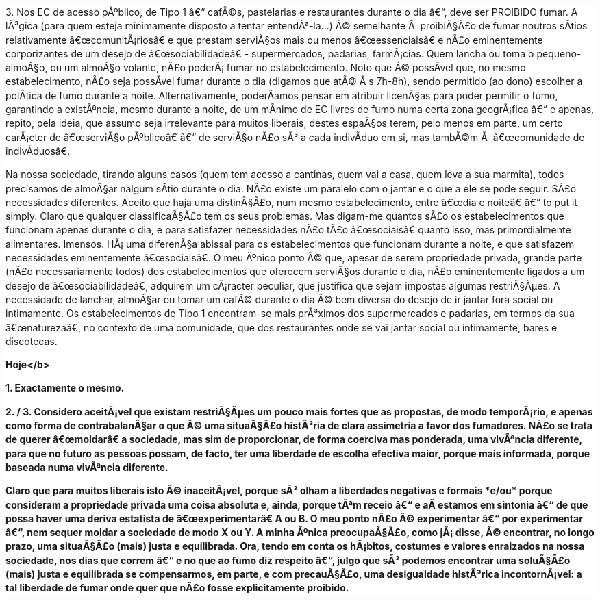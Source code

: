 <p>3. Nos EC de acesso p&Atilde;&ordm;blico, de Tipo 1 &acirc;&euro;&ldquo; caf&Atilde;&copy;s, pastelarias e restaurantes durante o dia &acirc;&euro;&ldquo;, deve ser PROIBIDO fumar. A l&Atilde;&sup3;gica (para quem esteja minimamente disposto a tentar entend&Atilde;&ordf;-la...) &Atilde;&copy; semelhante &Atilde;&nbsp; proibi&Atilde;&sect;&Atilde;&pound;o de fumar noutros s&Atilde;&shy;tios relativamente &acirc;&euro;&oelig;comunit&Atilde;&iexcl;rios&acirc;&euro; e que prestam servi&Atilde;&sect;os mais ou menos &acirc;&euro;&oelig;essenciais&acirc;&euro; e n&Atilde;&pound;o eminentemente corporizantes de um desejo de &acirc;&euro;&oelig;sociabilidade&acirc;&euro; - supermercados, padarias, farm&Atilde;&iexcl;cias. Quem lancha ou toma o pequeno-almo&Atilde;&sect;o, ou um almo&Atilde;&sect;o volante, n&Atilde;&pound;o poder&Atilde;&iexcl; fumar no estabelecimento. Noto que &Atilde;&copy; poss&Atilde;&shy;vel que, no mesmo estabelecimento, n&Atilde;&pound;o seja poss&Atilde;&shy;vel fumar durante o dia (digamos que at&Atilde;&copy; &Atilde;&nbsp;s 7h-8h), sendo permitido (ao dono) escolher a pol&Atilde;&shy;tica de fumo durante a noite. Alternativamente, poder&Atilde;&shy;amos pensar em atribuir licen&Atilde;&sect;as para poder permitir o fumo, garantindo a exist&Atilde;&ordf;ncia, mesmo durante a noite, de um m&Atilde;&shy;nimo de EC livres de fumo numa certa zona geogr&Atilde;&iexcl;fica &acirc;&euro;&ldquo; e apenas, repito, pela ideia, que assumo seja irrelevante para muitos liberais, destes espa&Atilde;&sect;os terem, pelo menos em parte, um certo car&Atilde;&iexcl;cter de &acirc;&euro;&oelig;servi&Atilde;&sect;o p&Atilde;&ordm;blico&acirc;&euro; &acirc;&euro;&ldquo; de servi&Atilde;&sect;o n&Atilde;&pound;o s&Atilde;&sup3; a cada indiv&Atilde;&shy;duo em si, mas tamb&Atilde;&copy;m &Atilde;&nbsp; &acirc;&euro;&oelig;comunidade de indiv&Atilde;&shy;duos&acirc;&euro;. </p>
<p>Na nossa sociedade, tirando alguns casos (quem tem acesso a cantinas, quem vai a casa, quem leva a sua marmita), todos precisamos de almo&Atilde;&sect;ar nalgum s&Atilde;&shy;tio durante o dia. N&Atilde;&pound;o existe um paralelo com o jantar e o que a ele se pode seguir. S&Atilde;&pound;o necessidades diferentes. Aceito que haja uma distin&Atilde;&sect;&Atilde;&pound;o, num mesmo estabelecimento, entre &acirc;&euro;&oelig;dia e noite&acirc;&euro; &acirc;&euro;&ldquo; to put it simply. Claro que qualquer classifica&Atilde;&sect;&Atilde;&pound;o tem os seus problemas. Mas digam-me quantos s&Atilde;&pound;o os estabelecimentos que funcionam apenas durante o dia, e para satisfazer necessidades n&Atilde;&pound;o t&Atilde;&pound;o &acirc;&euro;&oelig;sociais&acirc;&euro; quanto isso, mas primordialmente alimentares. Imensos. H&Atilde;&iexcl; uma diferen&Atilde;&sect;a abissal para os estabelecimentos que funcionam durante a noite, e que satisfazem necessidades eminentemente &acirc;&euro;&oelig;sociais&acirc;&euro;. O meu &Atilde;&ordm;nico ponto &Atilde;&copy; que, apesar de serem propriedade privada, grande parte (n&Atilde;&pound;o necessariamente todos) dos estabelecimentos que oferecem servi&Atilde;&sect;os durante o dia, n&Atilde;&pound;o eminentemente ligados a um desejo de &acirc;&euro;&oelig;sociabilidade&acirc;&euro;, adquirem um c&Atilde;&iexcl;racter peculiar, que justifica que sejam impostas algumas restri&Atilde;&sect;&Atilde;&micro;es. A necessidade de lanchar, almo&Atilde;&sect;ar ou tomar um caf&Atilde;&copy; durante o dia &Atilde;&copy; bem diversa do desejo de ir jantar fora social ou intimamente. Os estabelecimentos de Tipo 1 encontram-se mais pr&Atilde;&sup3;ximos dos supermercados e padarias, em termos da sua &acirc;&euro;&oelig;natureza&acirc;&euro;, no contexto de uma comunidade, que dos restaurantes onde se vai jantar social ou intimamente, bares e discotecas.</p>
<p><b>Hoje<&#47;b></p>
<p>1. Exactamente o mesmo.</p>
<p>2. &#47; 3. Considero aceit&Atilde;&iexcl;vel que existam restri&Atilde;&sect;&Atilde;&micro;es um pouco mais fortes que as propostas, de modo tempor&Atilde;&iexcl;rio, e apenas como forma de contrabalan&Atilde;&sect;ar o que &Atilde;&copy; uma situa&Atilde;&sect;&Atilde;&pound;o hist&Atilde;&sup3;ria de clara assimetria a favor dos fumadores. N&Atilde;&pound;o se trata de querer &acirc;&euro;&oelig;moldar&acirc;&euro; a sociedade, mas sim de proporcionar, de forma coerciva mas ponderada, uma viv&Atilde;&ordf;ncia diferente, para que no futuro as pessoas possam, de facto, ter uma liberdade de escolha efectiva maior, porque mais informada, porque baseada numa viv&Atilde;&ordf;ncia diferente. </p>
<p>Claro que para muitos liberais isto &Atilde;&copy; inaceit&Atilde;&iexcl;vel, porque s&Atilde;&sup3; olham a liberdades negativas e formais *e&#47;ou* porque consideram a propriedade privada uma coisa absoluta e, ainda, porque t&Atilde;&ordf;m receio &acirc;&euro;&ldquo; e a&Atilde;&shy; estamos em sintonia &acirc;&euro;&ldquo; de que possa haver uma deriva estatista de &acirc;&euro;&oelig;experimentar&acirc;&euro; A ou B. O meu ponto n&Atilde;&pound;o &Atilde;&copy; experimentar &acirc;&euro;&ldquo; por experimentar &acirc;&euro;&ldquo;, nem sequer moldar a sociedade de modo X ou Y. A minha &Atilde;&ordm;nica preocupa&Atilde;&sect;&Atilde;&pound;o, como j&Atilde;&iexcl; disse, &Atilde;&copy; encontrar, no longo prazo, uma situa&Atilde;&sect;&Atilde;&pound;o (mais) justa e equilibrada. Ora, tendo em conta os h&Atilde;&iexcl;bitos, costumes e valores enraizados na nossa sociedade, nos dias que correm &acirc;&euro;&ldquo; e no que ao fumo diz respeito &acirc;&euro;&ldquo;, julgo que s&Atilde;&sup3; podemos encontrar uma solu&Atilde;&sect;&Atilde;&pound;o (mais) justa e equilibrada se compensarmos, em parte, e com precau&Atilde;&sect;&Atilde;&pound;o, uma desigualdade hist&Atilde;&sup3;rica incontorn&Atilde;&iexcl;vel: a tal liberdade de fumar onde quer que n&Atilde;&pound;o fosse explicitamente proibido.</p>